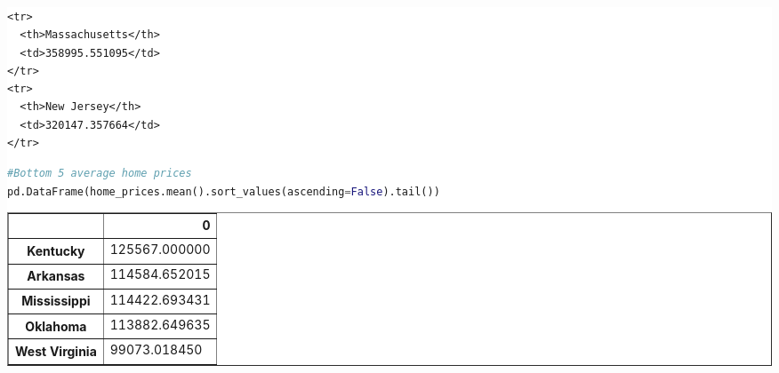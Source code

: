     <tr>
      <th>Massachusetts</th>
      <td>358995.551095</td>
    </tr>
    <tr>
      <th>New Jersey</th>
      <td>320147.357664</td>
    </tr>
  </tbody>
</table>
</div>




```python
#Bottom 5 average home prices 
pd.DataFrame(home_prices.mean().sort_values(ascending=False).tail())
```




<div>
<style scoped>
    .dataframe tbody tr th:only-of-type {
        vertical-align: middle;
    }

    .dataframe tbody tr th {
        vertical-align: top;
    }

    .dataframe thead th {
        text-align: right;
    }
</style>
<table border="1" class="dataframe">
  <thead>
    <tr style="text-align: right;">
      <th></th>
      <th>0</th>
    </tr>
  </thead>
  <tbody>
    <tr>
      <th>Kentucky</th>
      <td>125567.000000</td>
    </tr>
    <tr>
      <th>Arkansas</th>
      <td>114584.652015</td>
    </tr>
    <tr>
      <th>Mississippi</th>
      <td>114422.693431</td>
    </tr>
    <tr>
      <th>Oklahoma</th>
      <td>113882.649635</td>
    </tr>
    <tr>
      <th>West Virginia</th>
      <td>99073.018450</td>
    </tr>
  </tbody>
</table>
</div>
